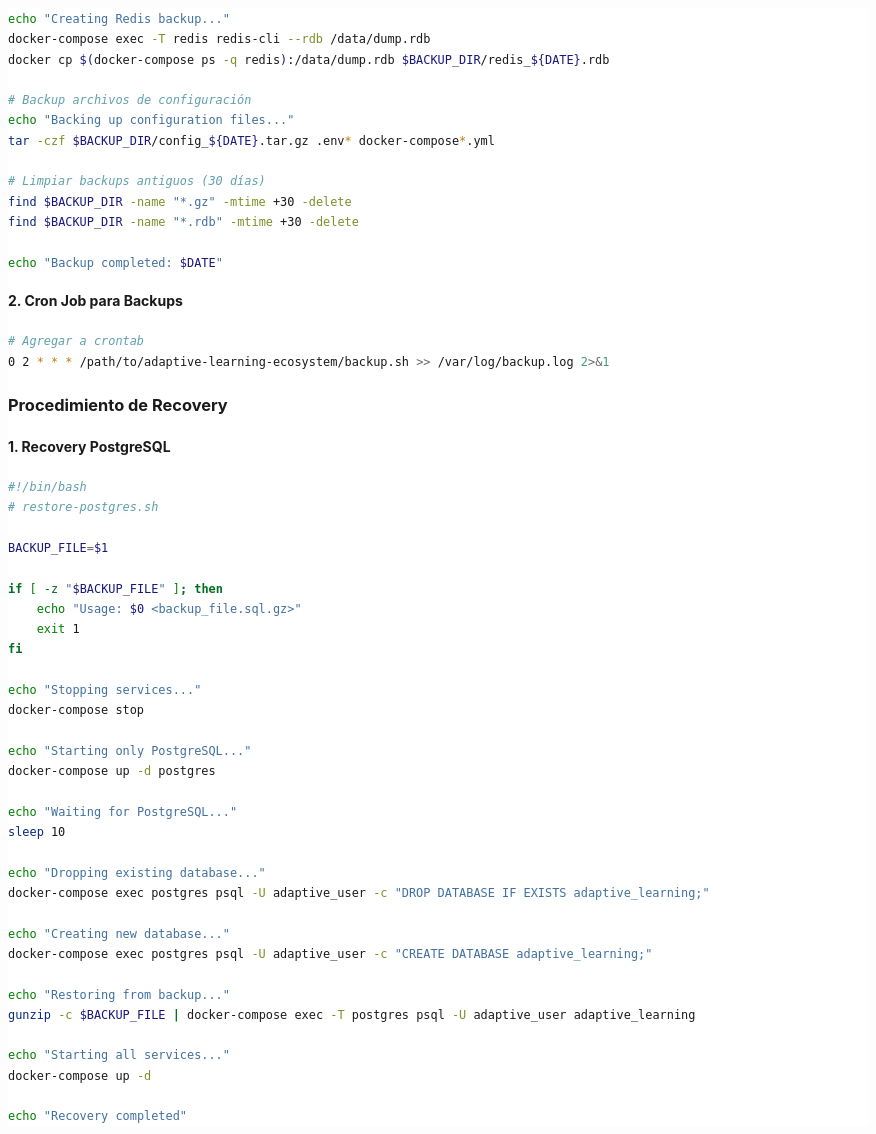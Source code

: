 ```bash
echo "Creating Redis backup..."
docker-compose exec -T redis redis-cli --rdb /data/dump.rdb
docker cp $(docker-compose ps -q redis):/data/dump.rdb $BACKUP_DIR/redis_${DATE}.rdb

# Backup archivos de configuración
echo "Backing up configuration files..."
tar -czf $BACKUP_DIR/config_${DATE}.tar.gz .env* docker-compose*.yml

# Limpiar backups antiguos (30 días)
find $BACKUP_DIR -name "*.gz" -mtime +30 -delete
find $BACKUP_DIR -name "*.rdb" -mtime +30 -delete

echo "Backup completed: $DATE"
```

#### 2. Cron Job para Backups
```bash
# Agregar a crontab
0 2 * * * /path/to/adaptive-learning-ecosystem/backup.sh >> /var/log/backup.log 2>&1
```

### Procedimiento de Recovery

#### 1. Recovery PostgreSQL
```bash
#!/bin/bash
# restore-postgres.sh

BACKUP_FILE=$1

if [ -z "$BACKUP_FILE" ]; then
    echo "Usage: $0 <backup_file.sql.gz>"
    exit 1
fi

echo "Stopping services..."
docker-compose stop

echo "Starting only PostgreSQL..."
docker-compose up -d postgres

echo "Waiting for PostgreSQL..."
sleep 10

echo "Dropping existing database..."
docker-compose exec postgres psql -U adaptive_user -c "DROP DATABASE IF EXISTS adaptive_learning;"

echo "Creating new database..."
docker-compose exec postgres psql -U adaptive_user -c "CREATE DATABASE adaptive_learning;"

echo "Restoring from backup..."
gunzip -c $BACKUP_FILE | docker-compose exec -T postgres psql -U adaptive_user adaptive_learning

echo "Starting all services..."
docker-compose up -d

echo "Recovery completed"
```
